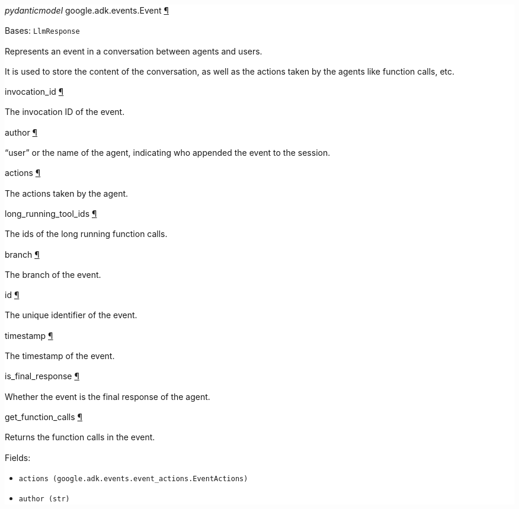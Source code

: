_pydanticmodel_ google.adk.events.Event [¶](https://google.github.io/adk-docs/api-reference/google-adk.html#google.adk.events.Event "Link to this definition")

Bases: `LlmResponse`

Represents an event in a conversation between agents and users.

It is used to store the content of the conversation, as well as the actions
taken by the agents like function calls, etc.

invocation\_id [¶](https://google.github.io/adk-docs/api-reference/google-adk.html#google.adk.events.Event.invocation_id "Link to this definition")

The invocation ID of the event.

author [¶](https://google.github.io/adk-docs/api-reference/google-adk.html#google.adk.events.Event.author "Link to this definition")

“user” or the name of the agent, indicating who appended the event
to the session.

actions [¶](https://google.github.io/adk-docs/api-reference/google-adk.html#google.adk.events.Event.actions "Link to this definition")

The actions taken by the agent.

long\_running\_tool\_ids [¶](https://google.github.io/adk-docs/api-reference/google-adk.html#google.adk.events.Event.long_running_tool_ids "Link to this definition")

The ids of the long running function calls.

branch [¶](https://google.github.io/adk-docs/api-reference/google-adk.html#google.adk.events.Event.branch "Link to this definition")

The branch of the event.

id [¶](https://google.github.io/adk-docs/api-reference/google-adk.html#google.adk.events.Event.id "Link to this definition")

The unique identifier of the event.

timestamp [¶](https://google.github.io/adk-docs/api-reference/google-adk.html#google.adk.events.Event.timestamp "Link to this definition")

The timestamp of the event.

is\_final\_response [¶](https://google.github.io/adk-docs/api-reference/google-adk.html#google.adk.events.Event.is_final_response "Link to this definition")

Whether the event is the final response of the agent.

get\_function\_calls [¶](https://google.github.io/adk-docs/api-reference/google-adk.html#google.adk.events.Event.get_function_calls "Link to this definition")

Returns the function calls in the event.

Fields:

- `actions (google.adk.events.event_actions.EventActions)`

- `author (str)`
